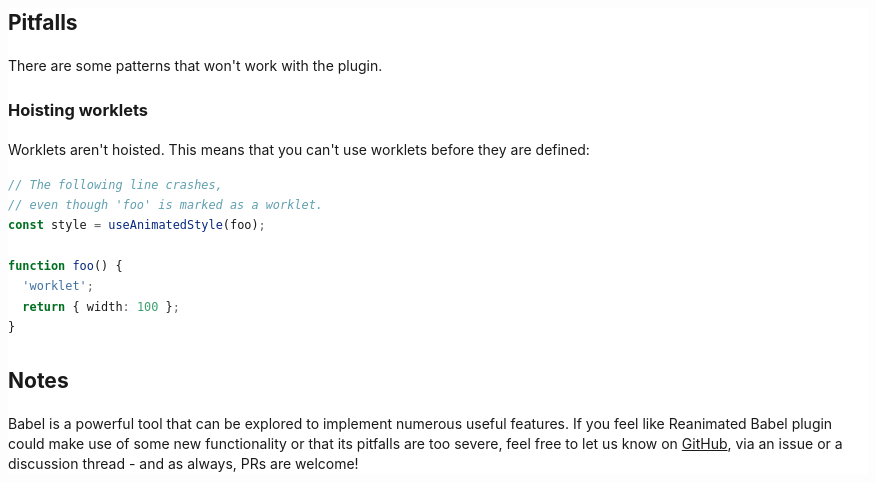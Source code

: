 ## Pitfalls

There are some patterns that won't work with the plugin.

### Hoisting worklets

Worklets aren't hoisted. This means that you can't use worklets before they are defined:

```ts
// The following line crashes,
// even though 'foo' is marked as a worklet.
const style = useAnimatedStyle(foo);

function foo() {
  'worklet';
  return { width: 100 };
}
```

## Notes

Babel is a powerful tool that can be explored to implement numerous useful features. If you feel like Reanimated Babel plugin could make use of some new functionality or that its pitfalls are too severe, feel free to let us know on [GitHub](https://github.com/software-mansion/react-native-reanimated/), via an issue or a discussion thread - and as always, PRs are welcome!
